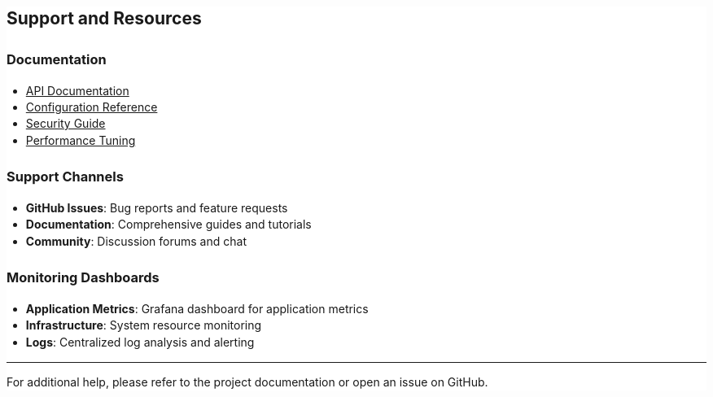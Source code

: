 ## Support and Resources

### Documentation

- [API Documentation](./API.md)
- [Configuration Reference](./CONFIGURATION.md)
- [Security Guide](./SECURITY.md)
- [Performance Tuning](./PERFORMANCE.md)

### Support Channels

- **GitHub Issues**: Bug reports and feature requests
- **Documentation**: Comprehensive guides and tutorials
- **Community**: Discussion forums and chat

### Monitoring Dashboards

- **Application Metrics**: Grafana dashboard for application metrics
- **Infrastructure**: System resource monitoring
- **Logs**: Centralized log analysis and alerting

---

For additional help, please refer to the project documentation or open an issue on GitHub.